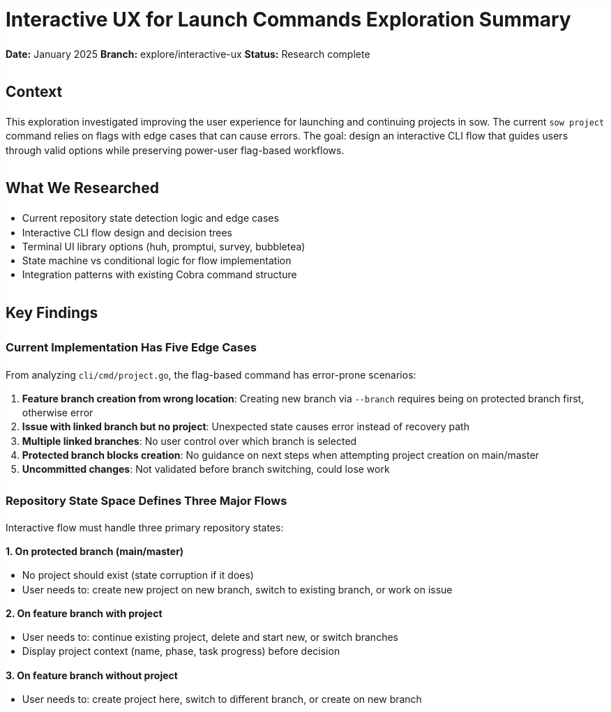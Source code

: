 # Interactive UX for Launch Commands Exploration Summary

**Date:** January 2025
**Branch:** explore/interactive-ux
**Status:** Research complete

## Context

This exploration investigated improving the user experience for launching and continuing projects in sow. The current `sow project` command relies on flags with edge cases that can cause errors. The goal: design an interactive CLI flow that guides users through valid options while preserving power-user flag-based workflows.

## What We Researched

- Current repository state detection logic and edge cases
- Interactive CLI flow design and decision trees
- Terminal UI library options (huh, promptui, survey, bubbletea)
- State machine vs conditional logic for flow implementation
- Integration patterns with existing Cobra command structure

## Key Findings

### Current Implementation Has Five Edge Cases

From analyzing `cli/cmd/project.go`, the flag-based command has error-prone scenarios:

1. **Feature branch creation from wrong location**: Creating new branch via `--branch` requires being on protected branch first, otherwise error
2. **Issue with linked branch but no project**: Unexpected state causes error instead of recovery path
3. **Multiple linked branches**: No user control over which branch is selected
4. **Protected branch blocks creation**: No guidance on next steps when attempting project creation on main/master
5. **Uncommitted changes**: Not validated before branch switching, could lose work

### Repository State Space Defines Three Major Flows

Interactive flow must handle three primary repository states:

**1. On protected branch (main/master)**
- No project should exist (state corruption if it does)
- User needs to: create new project on new branch, switch to existing branch, or work on issue

**2. On feature branch with project**
- User needs to: continue existing project, delete and start new, or switch branches
- Display project context (name, phase, task progress) before decision

**3. On feature branch without project**
- User needs to: create project here, switch to different branch, or create on new branch
